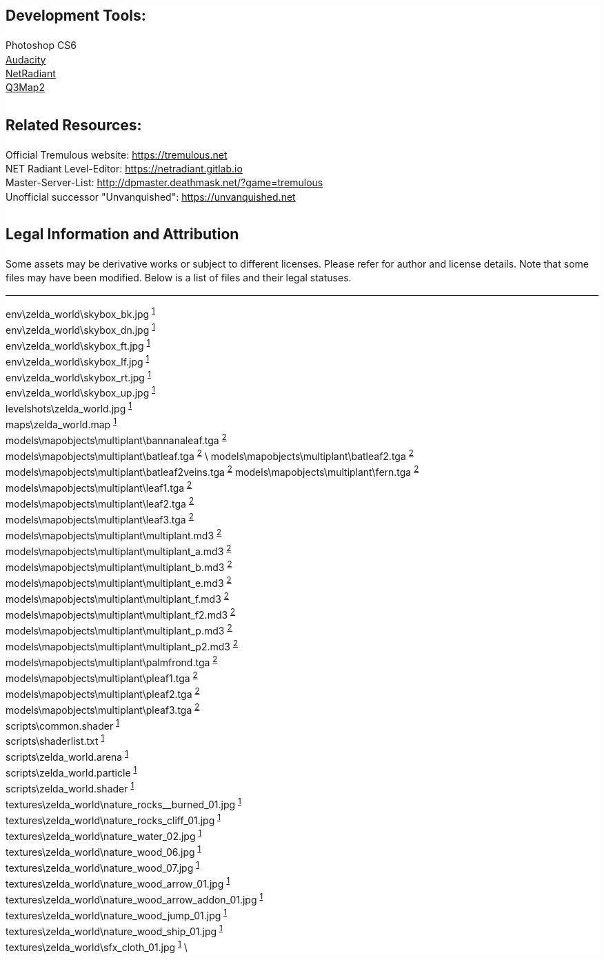 ## Development Tools:
Photoshop CS6 \
[Audacity](https://www.audacityteam.org/) \
[NetRadiant](https://netradiant.gitlab.io/) \
[Q3Map2](http://q3map2.robotrenegade.com/)

## Related Resources:
Official Tremulous website: https://tremulous.net </br>
NET Radiant Level-Editor: https://netradiant.gitlab.io </br>
Master-Server-List: http://dpmaster.deathmask.net/?game=tremulous </br>
Unofficial successor "Unvanquished": https://unvanquished.net

## Legal Information and Attribution
Some assets may be derivative works or subject to different licenses. Please refer for author and license details. Note that some files may have been modified. Below is a list of files and their legal statuses.

***

env\zelda_world\skybox_bk.jpg <sup>[1](#Credit-1)</sup> \
env\zelda_world\skybox_dn.jpg <sup>[1](#Credit-1)</sup> \
env\zelda_world\skybox_ft.jpg <sup>[1](#Credit-1)</sup> \
env\zelda_world\skybox_lf.jpg <sup>[1](#Credit-1)</sup> \
env\zelda_world\skybox_rt.jpg <sup>[1](#Credit-1)</sup> \
env\zelda_world\skybox_up.jpg <sup>[1](#Credit-1)</sup> \
levelshots\zelda_world.jpg <sup>[1](#Credit-1)</sup> \
maps\zelda_world.map <sup>[1](#Credit-1)</sup> \
models\mapobjects\multiplant\bannanaleaf.tga <sup>[2](#Credit-2)</sup> \
models\mapobjects\multiplant\batleaf.tga <sup>[2](#Credit-2)</sup> \ 
models\mapobjects\multiplant\batleaf2.tga <sup>[2](#Credit-2)</sup> \
models\mapobjects\multiplant\batleaf2veins.tga <sup>[2](#Credit-2)</sup>
models\mapobjects\multiplant\fern.tga <sup>[2](#Credit-2)</sup> \
models\mapobjects\multiplant\leaf1.tga <sup>[2](#Credit-2)</sup> \
models\mapobjects\multiplant\leaf2.tga <sup>[2](#Credit-2)</sup> \
models\mapobjects\multiplant\leaf3.tga <sup>[2](#Credit-2)</sup> \
models\mapobjects\multiplant\multiplant.md3 <sup>[2](#Credit-2)</sup> \
models\mapobjects\multiplant\multiplant_a.md3 <sup>[2](#Credit-2)</sup> \
models\mapobjects\multiplant\multiplant_b.md3 <sup>[2](#Credit-2)</sup> \
models\mapobjects\multiplant\multiplant_e.md3 <sup>[2](#Credit-2)</sup> \
models\mapobjects\multiplant\multiplant_f.md3 <sup>[2](#Credit-2)</sup> \
models\mapobjects\multiplant\multiplant_f2.md3 <sup>[2](#Credit-2)</sup> \
models\mapobjects\multiplant\multiplant_p.md3 <sup>[2](#Credit-2)</sup> \
models\mapobjects\multiplant\multiplant_p2.md3 <sup>[2](#Credit-2)</sup> \
models\mapobjects\multiplant\palmfrond.tga <sup>[2](#Credit-2)</sup> \
models\mapobjects\multiplant\pleaf1.tga <sup>[2](#Credit-2)</sup> \
models\mapobjects\multiplant\pleaf2.tga <sup>[2](#Credit-2)</sup> \
models\mapobjects\multiplant\pleaf3.tga <sup>[2](#Credit-2)</sup> \
scripts\common.shader <sup>[1](#Credit-1)</sup> \
scripts\shaderlist.txt <sup>[1](#Credit-1)</sup> \
scripts\zelda_world.arena <sup>[1](#Credit-1)</sup> \
scripts\zelda_world.particle <sup>[1](#Credit-1)</sup> \
scripts\zelda_world.shader <sup>[1](#Credit-1)</sup> \
textures\zelda_world\nature_rocks__burned_01.jpg <sup>[1](#Credit-1)</sup> \
textures\zelda_world\nature_rocks_cliff_01.jpg <sup>[1](#Credit-1)</sup> \
textures\zelda_world\nature_water_02.jpg <sup>[1](#Credit-1)</sup> \
textures\zelda_world\nature_wood_06.jpg <sup>[1](#Credit-1)</sup> \
textures\zelda_world\nature_wood_07.jpg <sup>[1](#Credit-1)</sup> \
textures\zelda_world\nature_wood_arrow_01.jpg <sup>[1](#Credit-1)</sup> \
textures\zelda_world\nature_wood_arrow_addon_01.jpg <sup>[1](#Credit-1)</sup> \
textures\zelda_world\nature_wood_jump_01.jpg <sup>[1](#Credit-1)</sup> \
textures\zelda_world\nature_wood_ship_01.jpg <sup>[1](#Credit-1)</sup> \
textures\zelda_world\sfx_cloth_01.jpg <sup>[1](#Credit-1)</sup> \